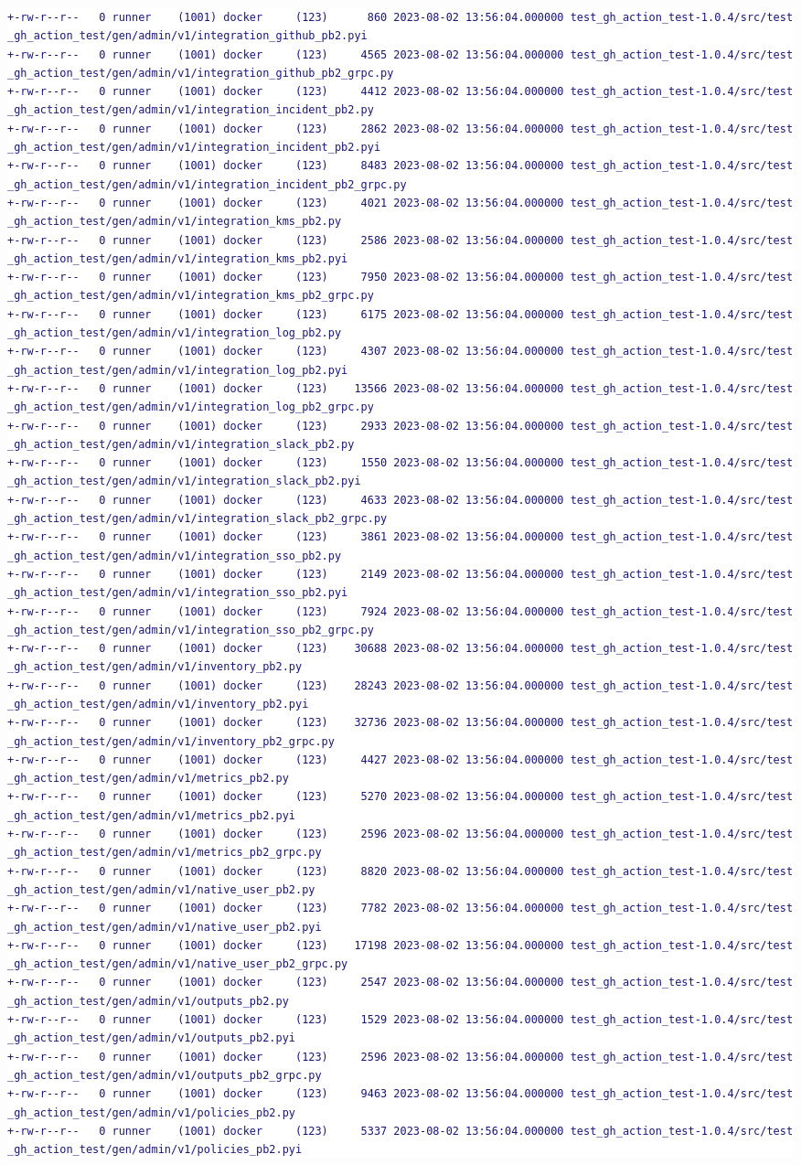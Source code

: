 ```diff
+-rw-r--r--   0 runner    (1001) docker     (123)      860 2023-08-02 13:56:04.000000 test_gh_action_test-1.0.4/src/test_gh_action_test/gen/admin/v1/integration_github_pb2.pyi
+-rw-r--r--   0 runner    (1001) docker     (123)     4565 2023-08-02 13:56:04.000000 test_gh_action_test-1.0.4/src/test_gh_action_test/gen/admin/v1/integration_github_pb2_grpc.py
+-rw-r--r--   0 runner    (1001) docker     (123)     4412 2023-08-02 13:56:04.000000 test_gh_action_test-1.0.4/src/test_gh_action_test/gen/admin/v1/integration_incident_pb2.py
+-rw-r--r--   0 runner    (1001) docker     (123)     2862 2023-08-02 13:56:04.000000 test_gh_action_test-1.0.4/src/test_gh_action_test/gen/admin/v1/integration_incident_pb2.pyi
+-rw-r--r--   0 runner    (1001) docker     (123)     8483 2023-08-02 13:56:04.000000 test_gh_action_test-1.0.4/src/test_gh_action_test/gen/admin/v1/integration_incident_pb2_grpc.py
+-rw-r--r--   0 runner    (1001) docker     (123)     4021 2023-08-02 13:56:04.000000 test_gh_action_test-1.0.4/src/test_gh_action_test/gen/admin/v1/integration_kms_pb2.py
+-rw-r--r--   0 runner    (1001) docker     (123)     2586 2023-08-02 13:56:04.000000 test_gh_action_test-1.0.4/src/test_gh_action_test/gen/admin/v1/integration_kms_pb2.pyi
+-rw-r--r--   0 runner    (1001) docker     (123)     7950 2023-08-02 13:56:04.000000 test_gh_action_test-1.0.4/src/test_gh_action_test/gen/admin/v1/integration_kms_pb2_grpc.py
+-rw-r--r--   0 runner    (1001) docker     (123)     6175 2023-08-02 13:56:04.000000 test_gh_action_test-1.0.4/src/test_gh_action_test/gen/admin/v1/integration_log_pb2.py
+-rw-r--r--   0 runner    (1001) docker     (123)     4307 2023-08-02 13:56:04.000000 test_gh_action_test-1.0.4/src/test_gh_action_test/gen/admin/v1/integration_log_pb2.pyi
+-rw-r--r--   0 runner    (1001) docker     (123)    13566 2023-08-02 13:56:04.000000 test_gh_action_test-1.0.4/src/test_gh_action_test/gen/admin/v1/integration_log_pb2_grpc.py
+-rw-r--r--   0 runner    (1001) docker     (123)     2933 2023-08-02 13:56:04.000000 test_gh_action_test-1.0.4/src/test_gh_action_test/gen/admin/v1/integration_slack_pb2.py
+-rw-r--r--   0 runner    (1001) docker     (123)     1550 2023-08-02 13:56:04.000000 test_gh_action_test-1.0.4/src/test_gh_action_test/gen/admin/v1/integration_slack_pb2.pyi
+-rw-r--r--   0 runner    (1001) docker     (123)     4633 2023-08-02 13:56:04.000000 test_gh_action_test-1.0.4/src/test_gh_action_test/gen/admin/v1/integration_slack_pb2_grpc.py
+-rw-r--r--   0 runner    (1001) docker     (123)     3861 2023-08-02 13:56:04.000000 test_gh_action_test-1.0.4/src/test_gh_action_test/gen/admin/v1/integration_sso_pb2.py
+-rw-r--r--   0 runner    (1001) docker     (123)     2149 2023-08-02 13:56:04.000000 test_gh_action_test-1.0.4/src/test_gh_action_test/gen/admin/v1/integration_sso_pb2.pyi
+-rw-r--r--   0 runner    (1001) docker     (123)     7924 2023-08-02 13:56:04.000000 test_gh_action_test-1.0.4/src/test_gh_action_test/gen/admin/v1/integration_sso_pb2_grpc.py
+-rw-r--r--   0 runner    (1001) docker     (123)    30688 2023-08-02 13:56:04.000000 test_gh_action_test-1.0.4/src/test_gh_action_test/gen/admin/v1/inventory_pb2.py
+-rw-r--r--   0 runner    (1001) docker     (123)    28243 2023-08-02 13:56:04.000000 test_gh_action_test-1.0.4/src/test_gh_action_test/gen/admin/v1/inventory_pb2.pyi
+-rw-r--r--   0 runner    (1001) docker     (123)    32736 2023-08-02 13:56:04.000000 test_gh_action_test-1.0.4/src/test_gh_action_test/gen/admin/v1/inventory_pb2_grpc.py
+-rw-r--r--   0 runner    (1001) docker     (123)     4427 2023-08-02 13:56:04.000000 test_gh_action_test-1.0.4/src/test_gh_action_test/gen/admin/v1/metrics_pb2.py
+-rw-r--r--   0 runner    (1001) docker     (123)     5270 2023-08-02 13:56:04.000000 test_gh_action_test-1.0.4/src/test_gh_action_test/gen/admin/v1/metrics_pb2.pyi
+-rw-r--r--   0 runner    (1001) docker     (123)     2596 2023-08-02 13:56:04.000000 test_gh_action_test-1.0.4/src/test_gh_action_test/gen/admin/v1/metrics_pb2_grpc.py
+-rw-r--r--   0 runner    (1001) docker     (123)     8820 2023-08-02 13:56:04.000000 test_gh_action_test-1.0.4/src/test_gh_action_test/gen/admin/v1/native_user_pb2.py
+-rw-r--r--   0 runner    (1001) docker     (123)     7782 2023-08-02 13:56:04.000000 test_gh_action_test-1.0.4/src/test_gh_action_test/gen/admin/v1/native_user_pb2.pyi
+-rw-r--r--   0 runner    (1001) docker     (123)    17198 2023-08-02 13:56:04.000000 test_gh_action_test-1.0.4/src/test_gh_action_test/gen/admin/v1/native_user_pb2_grpc.py
+-rw-r--r--   0 runner    (1001) docker     (123)     2547 2023-08-02 13:56:04.000000 test_gh_action_test-1.0.4/src/test_gh_action_test/gen/admin/v1/outputs_pb2.py
+-rw-r--r--   0 runner    (1001) docker     (123)     1529 2023-08-02 13:56:04.000000 test_gh_action_test-1.0.4/src/test_gh_action_test/gen/admin/v1/outputs_pb2.pyi
+-rw-r--r--   0 runner    (1001) docker     (123)     2596 2023-08-02 13:56:04.000000 test_gh_action_test-1.0.4/src/test_gh_action_test/gen/admin/v1/outputs_pb2_grpc.py
+-rw-r--r--   0 runner    (1001) docker     (123)     9463 2023-08-02 13:56:04.000000 test_gh_action_test-1.0.4/src/test_gh_action_test/gen/admin/v1/policies_pb2.py
+-rw-r--r--   0 runner    (1001) docker     (123)     5337 2023-08-02 13:56:04.000000 test_gh_action_test-1.0.4/src/test_gh_action_test/gen/admin/v1/policies_pb2.pyi
```